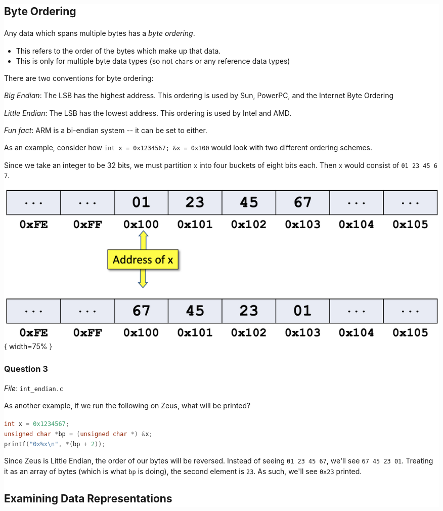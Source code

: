 ## Byte Ordering

Any data which spans multiple bytes has a *byte ordering*.

+ This refers to the order of the bytes which make up that data.
+ This is only for multiple byte data types (so not `char`s or any reference data types)

There are two conventions for byte ordering:

*Big Endian*: The LSB has the highest address. This ordering is used by Sun, PowerPC, and the Internet Byte Ordering

*Little Endian*: The LSB has the lowest address. This ordering is used by Intel and AMD.

*Fun fact*: ARM is a bi-endian system -- it can be set to either.

As an example, consider how `int x = 0x1234567; &x = 0x100` would look with two different ordering schemes.

Since we take an integer to be 32 bits, we must partition `x` into four buckets of eight bits each. Then `x` would consist of `01 23 45 67`.

![`0x1234567` in both Big Endian (top) and Little Endian (bottom) orderings.](images/ByteOrderExample.png){ width=75% }

### Question 3

*File*: `int_endian.c`

As another example, if we run the following on Zeus, what will be printed?

```c
int x = 0x1234567;
unsigned char *bp = (unsigned char *) &x;
printf("0x%x\n", *(bp + 2));
```

Since Zeus is Little Endian, the order of our bytes will be reversed. Instead of seeing `01 23 45 67`, we'll see `67 45 23 01`. Treating it as an array of bytes (which is what `bp` is doing), the second element is `23`. As such, we'll see `0x23` printed.

## Examining Data Representations
